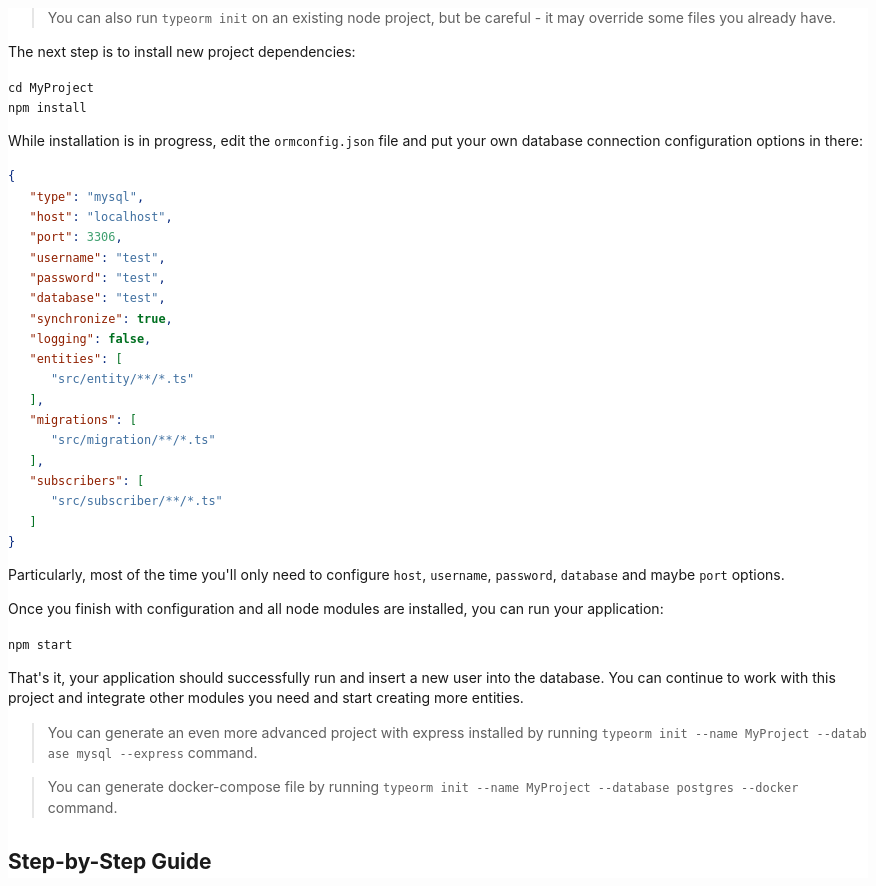 > You can also run `typeorm init` on an existing node project, but be careful - it may override some files you already have.

The next step is to install new project dependencies:

```
cd MyProject
npm install
```

While installation is in progress, edit the `ormconfig.json` file and put your own database connection configuration options in there:

```json
{
   "type": "mysql",
   "host": "localhost",
   "port": 3306,
   "username": "test",
   "password": "test",
   "database": "test",
   "synchronize": true,
   "logging": false,
   "entities": [
      "src/entity/**/*.ts"
   ],
   "migrations": [
      "src/migration/**/*.ts"
   ],
   "subscribers": [
      "src/subscriber/**/*.ts"
   ]
}
```

Particularly, most of the time you'll only need to configure
`host`, `username`, `password`, `database` and maybe `port` options.

Once you finish with configuration and all node modules are installed, you can run your application:

```
npm start
```

That's it, your application should successfully run and insert a new user into the database.
You can continue to work with this project and integrate other modules you need and start
creating more entities.

> You can generate an even more advanced project with express installed by running
`typeorm init --name MyProject --database mysql --express` command.

> You can generate docker-compose file by running
`typeorm init --name MyProject --database postgres --docker` command.

## Step-by-Step Guide

